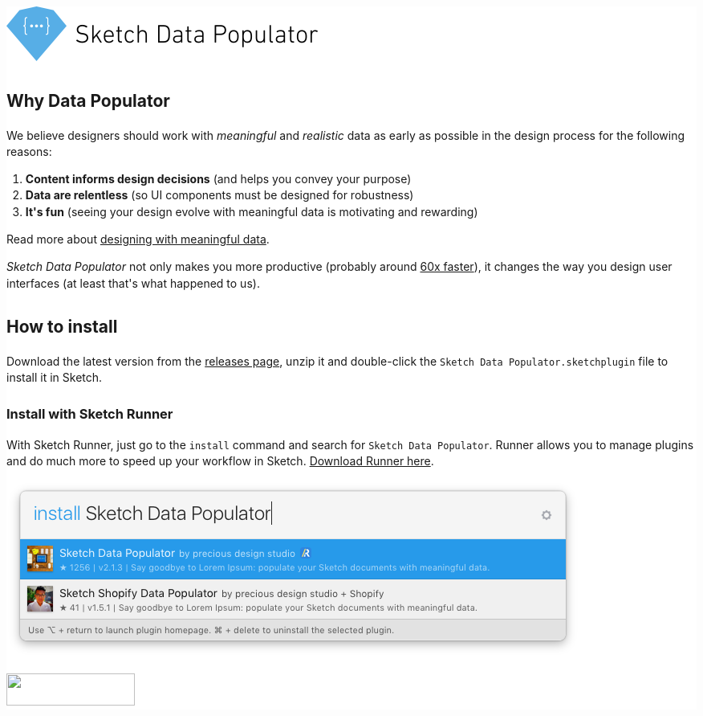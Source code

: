<img src="images/sketch-data-populator.png" width="418" alt ="Sketch Data Populator">

## Why Data Populator

We believe designers should work with _meaningful_ and _realistic_ data as early as possible in the design process for the following reasons:

1. **Content informs design decisions** (and helps you convey your purpose)
2. **Data are relentless** (so UI components must be designed for robustness)
3. **It's fun** (seeing your design evolve with meaningful data is motivating and rewarding)

Read more about [designing with meaningful data](https://medium.com/sketch-app-sources/designing-with-meaningful-data-5456b40e172e#.1mft9hyv2).

_Sketch Data Populator_ not only makes you more productive (probably around [60x faster](https://vimeo.com/131896485)), it changes the way you design user interfaces (at least that's what happened to us).

## How to install
Download the latest version from the [releases page](https://github.com/preciousforever/sketch-data-populator/releases), unzip it and double-click the `Sketch Data Populator.sketchplugin` file to install it in Sketch.

### Install with Sketch Runner
With Sketch Runner, just go to the `install` command and search for `Sketch Data Populator`. Runner allows you to manage plugins and do much more to speed up your workflow in Sketch. [Download Runner here](http://www.sketchrunner.com).

![Install Sketch Data Populator via Runner](images/data-populator-runner.png)

<a href="http://bit.ly/SketchRunnerWebsite">
  <img width="160" height="40" src="http://sketchrunner.com/img/badge_blue.png" >
</a>
